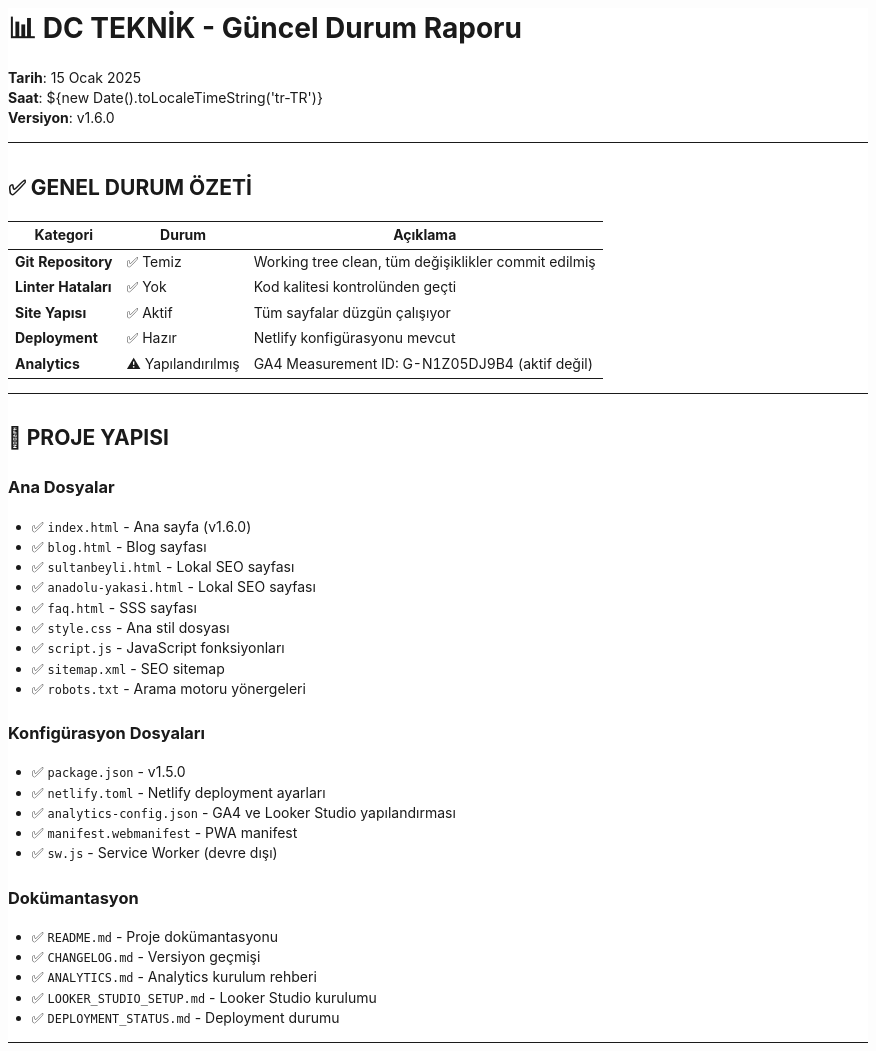 # 📊 DC TEKNİK - Güncel Durum Raporu
**Tarih**: 15 Ocak 2025  
**Saat**: ${new Date().toLocaleTimeString('tr-TR')}  
**Versiyon**: v1.6.0

---

## ✅ GENEL DURUM ÖZETİ

| **Kategori** | **Durum** | **Açıklama** |
|--------------|-----------|--------------|
| **Git Repository** | ✅ Temiz | Working tree clean, tüm değişiklikler commit edilmiş |
| **Linter Hataları** | ✅ Yok | Kod kalitesi kontrolünden geçti |
| **Site Yapısı** | ✅ Aktif | Tüm sayfalar düzgün çalışıyor |
| **Deployment** | ✅ Hazır | Netlify konfigürasyonu mevcut |
| **Analytics** | ⚠️ Yapılandırılmış | GA4 Measurement ID: G-N1Z05DJ9B4 (aktif değil) |

---

## 📁 PROJE YAPISI

### Ana Dosyalar
- ✅ `index.html` - Ana sayfa (v1.6.0)
- ✅ `blog.html` - Blog sayfası
- ✅ `sultanbeyli.html` - Lokal SEO sayfası
- ✅ `anadolu-yakasi.html` - Lokal SEO sayfası
- ✅ `faq.html` - SSS sayfası
- ✅ `style.css` - Ana stil dosyası
- ✅ `script.js` - JavaScript fonksiyonları
- ✅ `sitemap.xml` - SEO sitemap
- ✅ `robots.txt` - Arama motoru yönergeleri

### Konfigürasyon Dosyaları
- ✅ `package.json` - v1.5.0
- ✅ `netlify.toml` - Netlify deployment ayarları
- ✅ `analytics-config.json` - GA4 ve Looker Studio yapılandırması
- ✅ `manifest.webmanifest` - PWA manifest
- ✅ `sw.js` - Service Worker (devre dışı)

### Dokümantasyon
- ✅ `README.md` - Proje dokümantasyonu
- ✅ `CHANGELOG.md` - Versiyon geçmişi
- ✅ `ANALYTICS.md` - Analytics kurulum rehberi
- ✅ `LOOKER_STUDIO_SETUP.md` - Looker Studio kurulumu
- ✅ `DEPLOYMENT_STATUS.md` - Deployment durumu

---